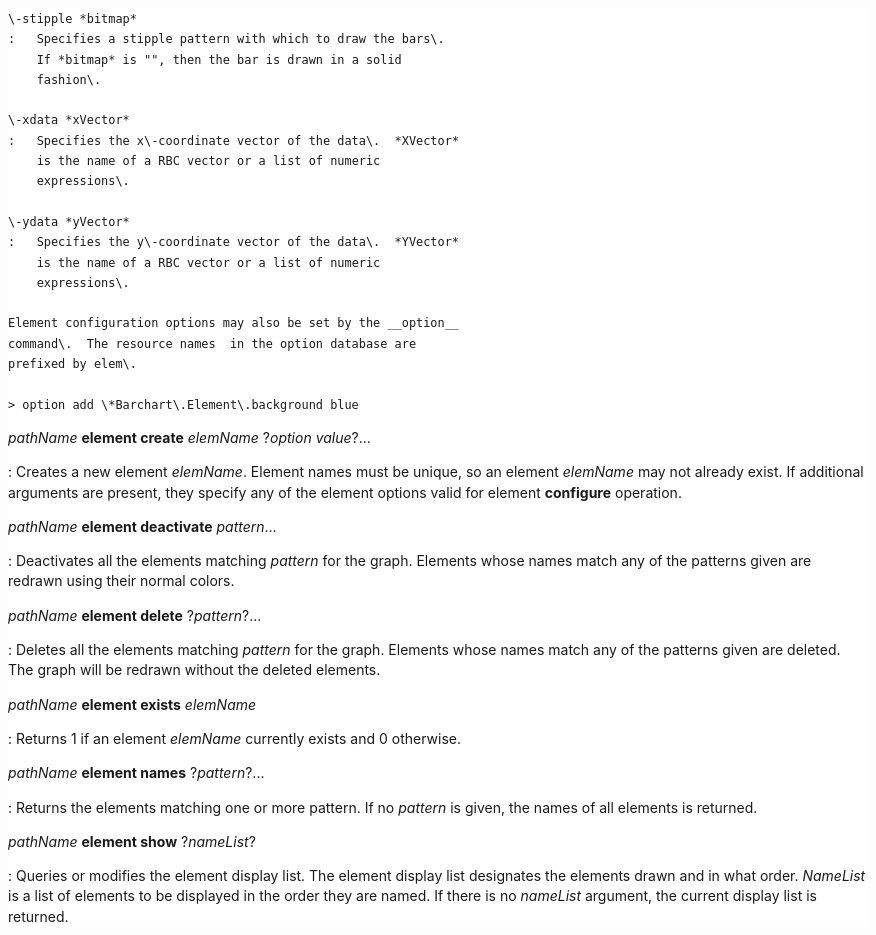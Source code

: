     \-stipple *bitmap*
    :   Specifies a stipple pattern with which to draw the bars\.
        If *bitmap* is "", then the bar is drawn in a solid
        fashion\.  

    \-xdata *xVector*
    :   Specifies the x\-coordinate vector of the data\.  *XVector*
        is the name of a RBC vector or a list of numeric
        expressions\.  

    \-ydata *yVector*
    :   Specifies the y\-coordinate vector of the data\.  *YVector*
        is the name of a RBC vector or a list of numeric
        expressions\.  

    Element configuration options may also be set by the __option__
    command\.  The resource names  in the option database are
    prefixed by elem\.  

    > option add \*Barchart\.Element\.background blue

*pathName* __element create__ *elemName* ?*option* *value*?\.\.\.

:   Creates a new element *elemName*\.  Element names must be unique,
    so an element *elemName* may not already exist\.  If additional
    arguments are present, they specify any of the element options
    valid for element __configure__ operation\.  

*pathName* __element deactivate__ *pattern*\.\.\.

:   Deactivates all the elements matching *pattern* for the graph\.
    Elements whose names match any of the patterns given are redrawn
    using their normal colors\.  

*pathName* __element delete__ ?*pattern*?\.\.\.

:   Deletes all the elements matching *pattern* for the graph\.
    Elements whose names match any of the patterns given are
    deleted\.  The graph will be redrawn without the deleted
    elements\.  

*pathName* __element exists__ *elemName*

:   Returns 1 if an element *elemName* currently exists and 0
    otherwise\.  

*pathName* __element names__ ?*pattern*?\.\.\.

:   Returns the elements matching one or more pattern\.  If no
    *pattern* is given, the names of all elements is returned\.

*pathName* __element show__ ?*nameList*?

:   Queries or modifies the element display list\.  The element
    display list designates the elements drawn and in what order\.
    *NameList* is a list of elements to be displayed in the order they
    are named\.  If there is no *nameList* argument, the current
    display list is returned\.  
